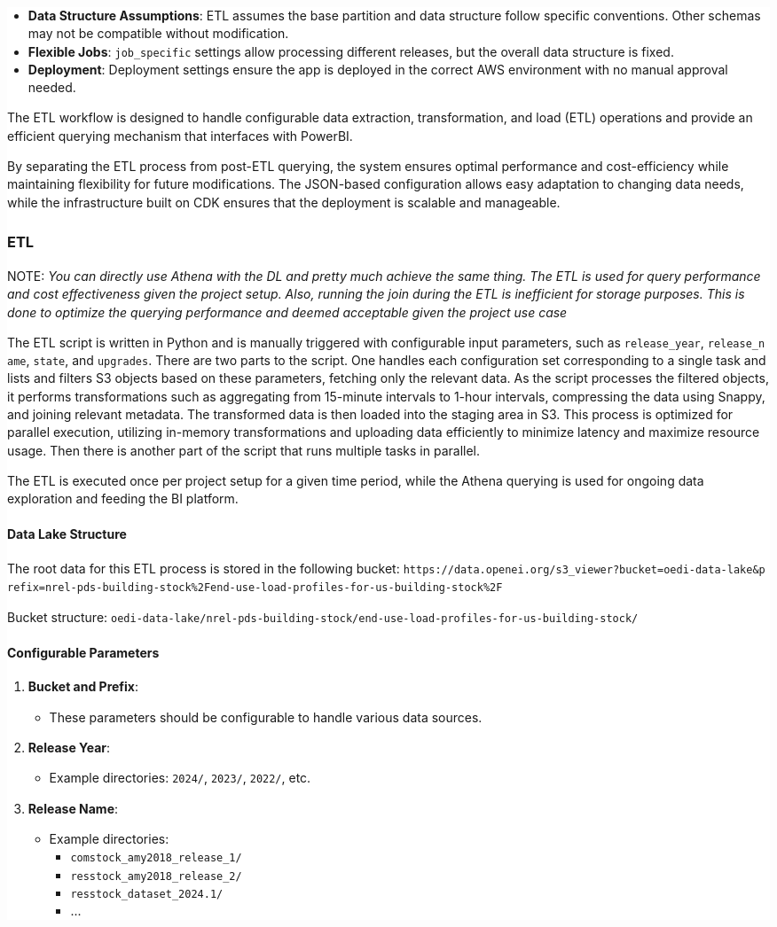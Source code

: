 * **Data Structure Assumptions**: ETL assumes the base partition and data structure follow specific conventions. Other schemas may not be compatible without modification.
* **Flexible Jobs**: `job_specific` settings allow processing different releases, but the overall data structure is fixed.
* **Deployment**: Deployment settings ensure the app is deployed in the correct AWS environment with no manual approval needed.

The ETL workflow is designed to handle configurable data extraction, transformation, and load (ETL) operations and provide an efficient querying mechanism that interfaces with PowerBI.

By separating the ETL process from post-ETL querying, the system ensures optimal performance and cost-efficiency while maintaining flexibility for future modifications. The JSON-based configuration allows easy adaptation to changing data needs, while the infrastructure built on CDK ensures that the deployment is scalable and manageable.

### ETL

NOTE: *You can directly use Athena with the DL and pretty much achieve the same thing. The ETL is used for query performance and cost effectiveness given the project setup. Also, running the join during the ETL is inefficient for storage purposes. This is done to optimize the querying performance and deemed acceptable given the project use case*

The ETL script is written in Python and is manually triggered with configurable input parameters, such as `release_year`, `release_name`, `state`, and `upgrades`. There are two parts to the script. One handles each configuration set corresponding to a single task and lists and filters S3 objects based on these parameters, fetching only the relevant data. As the script processes the filtered objects, it performs transformations such as aggregating from 15-minute intervals to 1-hour intervals, compressing the data using Snappy, and joining relevant metadata. The transformed data is then loaded into the staging area in S3. This process is optimized for parallel execution, utilizing in-memory transformations and uploading data efficiently to minimize latency and maximize resource usage. Then there is another part of the script that runs multiple tasks in parallel.

The ETL is executed once per project setup for a given time period, while the Athena querying is used for ongoing data exploration and feeding the BI platform.

#### Data Lake Structure

The root data for this ETL process is stored in the following bucket:
`https://data.openei.org/s3_viewer?bucket=oedi-data-lake&prefix=nrel-pds-building-stock%2Fend-use-load-profiles-for-us-building-stock%2F`

Bucket structure:
`oedi-data-lake/nrel-pds-building-stock/end-use-load-profiles-for-us-building-stock/`

#### Configurable Parameters

1. **Bucket and Prefix**:
   * These parameters should be configurable to handle various data sources.

2. **Release Year**:
   * Example directories: `2024/`, `2023/`, `2022/`, etc.

3. **Release Name**:
   * Example directories:
     * `comstock_amy2018_release_1/`
     * `resstock_amy2018_release_2/`
     * `resstock_dataset_2024.1/`
     * ...
